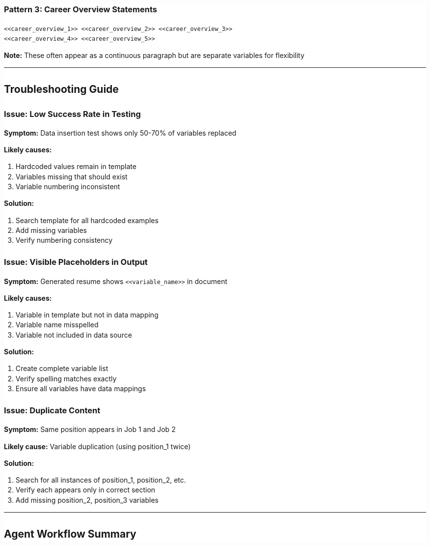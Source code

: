 ### Pattern 3: Career Overview Statements

```
<<career_overview_1>> <<career_overview_2>> <<career_overview_3>>
<<career_overview_4>> <<career_overview_5>>
```

**Note:** These often appear as a continuous paragraph but are separate variables for flexibility

---

## Troubleshooting Guide

### Issue: Low Success Rate in Testing

**Symptom:** Data insertion test shows only 50-70% of variables replaced

**Likely causes:**
1. Hardcoded values remain in template
2. Variables missing that should exist
3. Variable numbering inconsistent

**Solution:**
1. Search template for all hardcoded examples
2. Add missing variables
3. Verify numbering consistency

### Issue: Visible Placeholders in Output

**Symptom:** Generated resume shows `<<variable_name>>` in document

**Likely causes:**
1. Variable in template but not in data mapping
2. Variable name misspelled
3. Variable not included in data source

**Solution:**
1. Create complete variable list
2. Verify spelling matches exactly
3. Ensure all variables have data mappings

### Issue: Duplicate Content

**Symptom:** Same position appears in Job 1 and Job 2

**Likely cause:** Variable duplication (using position_1 twice)

**Solution:**
1. Search for all instances of position_1, position_2, etc.
2. Verify each appears only in correct section
3. Add missing position_2, position_3 variables

---

## Agent Workflow Summary
